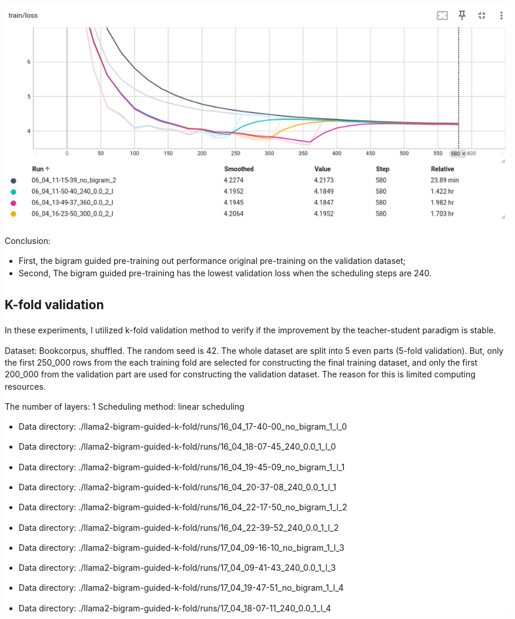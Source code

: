![image](./pictures/training_loss_of_different_linear_scheduling_steps.png)

Conclusion: 
- First, the bigram guided pre-training out performance original pre-training on the validation dataset; 
- Second, The bigram guided pre-training has the lowest validation loss when the scheduling steps are 240. 

## K-fold validation
In these experiments, I utilized k-fold validation method to verify if the improvement by the teacher-student paradigm is stable.

Dataset: Bookcorpus, shuffled. The random seed is 42. The whole dataset are split into 5 even parts (5-fold validation). But, only the first 250_000 rows from the each training fold are selected for constructing the final training dataset, and only the first 200_000 from the validation part are used for constructing the validation dataset. The reason for this is limited computing resources. 

The number of layers: 1
Scheduling method: linear scheduling

- Data directory: ./llama2-bigram-guided-k-fold/runs/16_04_17-40-00_no_bigram_1_l_0 
- Data directory: ./llama2-bigram-guided-k-fold/runs/16_04_18-07-45_240_0.0_1_l_0

- Data directory: ./llama2-bigram-guided-k-fold/runs/16_04_19-45-09_no_bigram_1_l_1
- Data directory: ./llama2-bigram-guided-k-fold/runs/16_04_20-37-08_240_0.0_1_l_1

- Data directory: ./llama2-bigram-guided-k-fold/runs/16_04_22-17-50_no_bigram_1_l_2
- Data directory: ./llama2-bigram-guided-k-fold/runs/16_04_22-39-52_240_0.0_1_l_2

- Data directory: ./llama2-bigram-guided-k-fold/runs/17_04_09-16-10_no_bigram_1_l_3
- Data directory: ./llama2-bigram-guided-k-fold/runs/17_04_09-41-43_240_0.0_1_l_3

- Data directory: ./llama2-bigram-guided-k-fold/runs/17_04_19-47-51_no_bigram_1_l_4
- Data directory: ./llama2-bigram-guided-k-fold/runs/17_04_18-07-11_240_0.0_1_l_4
